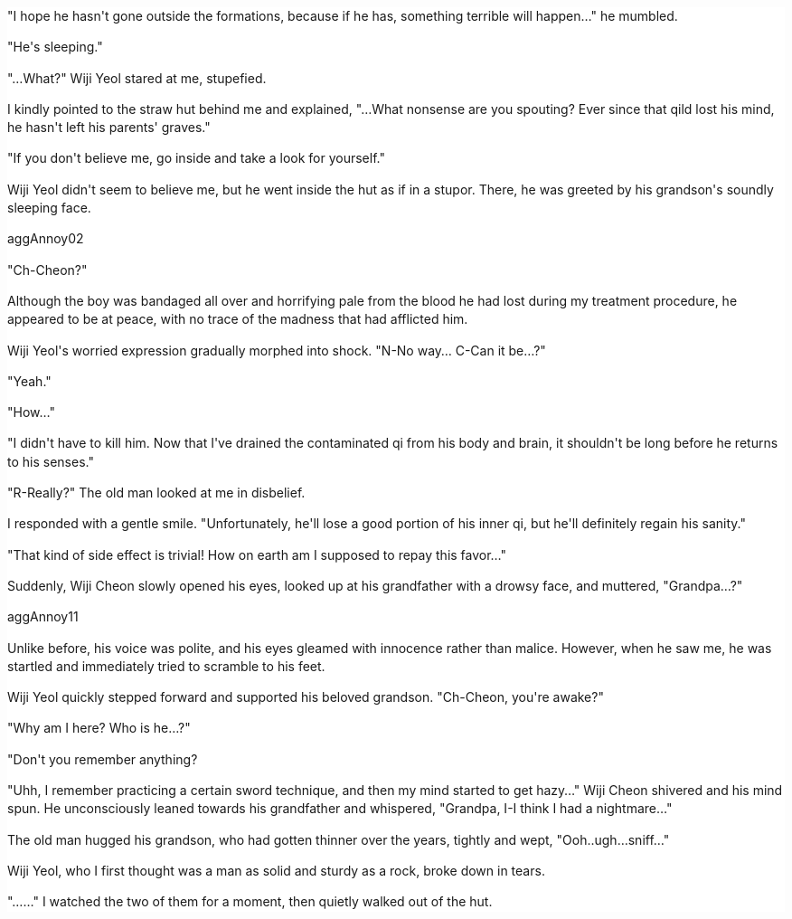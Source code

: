 "I hope he hasn't gone outside the formations, because if he has, something terrible will happen…" he mumbled.

"He's sleeping."

"…What?" Wiji Yeol stared at me, stupefied.

I kindly pointed to the straw hut behind me and explained, "…What nonsense are you spouting? Ever since that qild lost his mind, he hasn't left his parents' graves." 

"If you don't believe me, go inside and take a look for yourself."

Wiji Yeol didn't seem to believe me, but he went inside the hut as if in a stupor. There, he was greeted by his grandson's soundly sleeping face.

aggAnnoy02

"Ch-Cheon?"

Although the boy was bandaged all over and horrifying pale from the blood he had lost during my treatment procedure, he appeared to be at peace, with no trace of the madness that had afflicted him.

Wiji Yeol's worried expression gradually morphed into shock. "N-No way… C-Can it be…?"

"Yeah."

"How…"

"I didn't have to kill him. Now that I've drained the contaminated qi from his body and brain, it shouldn't be long before he returns to his senses."

"R-Really?" The old man looked at me in disbelief.

I responded with a gentle smile. "Unfortunately, he'll lose a good portion of his inner qi, but he'll definitely regain his sanity."

"That kind of side effect is trivial! How on earth am I supposed to repay this favor…"

Suddenly, Wiji Cheon slowly opened his eyes, looked up at his grandfather with a drowsy face, and muttered, "Grandpa…?"

aggAnnoy11

Unlike before, his voice was polite, and his eyes gleamed with innocence rather than malice. However, when he saw me, he was startled and immediately tried to scramble to his feet.

Wiji Yeol quickly stepped forward and supported his beloved grandson. "Ch-Cheon, you're awake?"

"Why am I here? Who is he…?"

"Don't you remember anything?

"Uhh, I remember practicing a certain sword technique, and then my mind started to get hazy…" Wiji Cheon shivered and his mind spun. He unconsciously leaned towards his grandfather and whispered, "Grandpa, I-I think I had a nightmare…"

The old man hugged his grandson, who had gotten thinner over the years, tightly and wept, "Ooh..ugh…sniff…"

Wiji Yeol, who I first thought was a man as solid and sturdy as a rock, broke down in tears.

"……" I watched the two of them for a moment, then quietly walked out of the hut.
